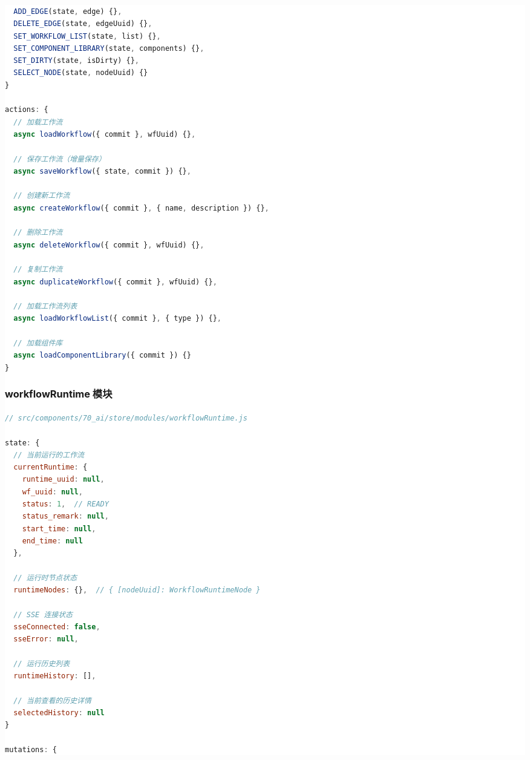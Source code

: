 ```javascript
  ADD_EDGE(state, edge) {},
  DELETE_EDGE(state, edgeUuid) {},
  SET_WORKFLOW_LIST(state, list) {},
  SET_COMPONENT_LIBRARY(state, components) {},
  SET_DIRTY(state, isDirty) {},
  SELECT_NODE(state, nodeUuid) {}
}

actions: {
  // 加载工作流
  async loadWorkflow({ commit }, wfUuid) {},

  // 保存工作流（增量保存）
  async saveWorkflow({ state, commit }) {},

  // 创建新工作流
  async createWorkflow({ commit }, { name, description }) {},

  // 删除工作流
  async deleteWorkflow({ commit }, wfUuid) {},

  // 复制工作流
  async duplicateWorkflow({ commit }, wfUuid) {},

  // 加载工作流列表
  async loadWorkflowList({ commit }, { type }) {},

  // 加载组件库
  async loadComponentLibrary({ commit }) {}
}
```

### workflowRuntime 模块

```javascript
// src/components/70_ai/store/modules/workflowRuntime.js

state: {
  // 当前运行的工作流
  currentRuntime: {
    runtime_uuid: null,
    wf_uuid: null,
    status: 1,  // READY
    status_remark: null,
    start_time: null,
    end_time: null
  },

  // 运行时节点状态
  runtimeNodes: {},  // { [nodeUuid]: WorkflowRuntimeNode }

  // SSE 连接状态
  sseConnected: false,
  sseError: null,

  // 运行历史列表
  runtimeHistory: [],

  // 当前查看的历史详情
  selectedHistory: null
}

mutations: {
```